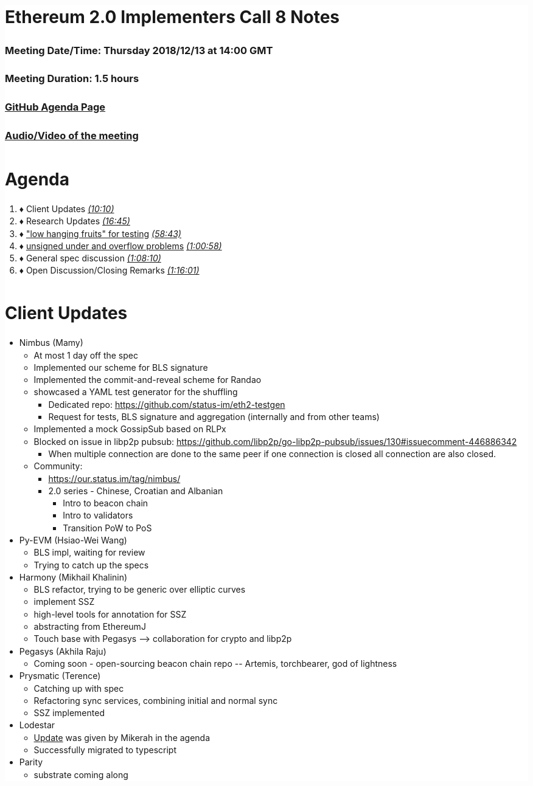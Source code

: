 # Ethereum 2.0 Implementers Call 8 Notes
### Meeting Date/Time: Thursday 2018/12/13 at 14:00 GMT
### Meeting Duration: 1.5 hours
### [GitHub Agenda Page](https://github.com/ethereum/eth2.0-pm/issues/19#issuecomment-446142928)
### [Audio/Video of the meeting](https://www.youtube.com/watch?v=NO9UlkpFKA0)

# Agenda
1. ♦ Client Updates [_(10:10)_](https://youtu.be/Zl-yusB8oqY?t=610)
2. ♦ Research Updates [_(16:45)_](https://www.youtube.com/watch?v=NO9UlkpFKA0)
3. ♦ ["low hanging fruits" for testing](https://github.com/ethereum/eth2.0-pm/issues/19#issuecomment-446023967) [_(58:43)_](https://youtu.be/NO9UlkpFKA0?t=3523) 
4. ♦ [unsigned under and overflow problems](https://github.com/ethereum/eth2.0-pm/issues/19#issuecomment-446142928) [_(1:00:58)_](https://youtu.be/NO9UlkpFKA0?t=3658)
5. ♦ General spec discussion [_(1:08:10)_](https://youtu.be/NO9UlkpFKA0?t=4090)
6. ♦ Open Discussion/Closing Remarks [_(1:16:01)_](https://youtu.be/NO9UlkpFKA0?t=4561)

# Client Updates
* Nimbus (Mamy)
  * At most 1 day off the spec
  * Implemented our scheme for BLS signature
  * Implemented the commit-and-reveal scheme for Randao
  * showcased a YAML test generator for the shuffling 
    * Dedicated repo: https://github.com/status-im/eth2-testgen
    * Request for tests, BLS signature and aggregation (internally and from other teams)
  * Implemented a mock GossipSub based on RLPx
  * Blocked on issue in libp2p pubsub: https://github.com/libp2p/go-libp2p-pubsub/issues/130#issuecomment-446886342
    * When multiple connection are done to the same peer if one connection is closed all connection are also closed.
  * Community:
    * https://our.status.im/tag/nimbus/
    * 2.0 series - Chinese, Croatian and Albanian
      * Intro to beacon chain
      * Intro to validators
      * Transition PoW to PoS
* Py-EVM (Hsiao-Wei Wang) 
  * BLS impl, waiting for review
  * Trying to catch up the specs    
* Harmony (Mikhail Khalinin)
  * BLS refactor, trying to be generic over elliptic curves
  * implement SSZ
  * high-level tools for annotation for SSZ
  * abstracting from EthereumJ
  * Touch base with Pegasys —> collaboration for crypto and libp2p
* Pegasys (Akhila Raju)
  * Coming soon - open-sourcing beacon chain repo -- Artemis, torchbearer, god of lightness 
* Prysmatic (Terence)
  * Catching up with spec
  * Refactoring sync services, combining initial and normal sync
  * SSZ implemented 
* Lodestar
  * [Update](https://github.com/ethereum/eth2.0-pm/issues/19) was given by Mikerah in the agenda
  * Successfully migrated to typescript 
* Parity
  * substrate coming along 